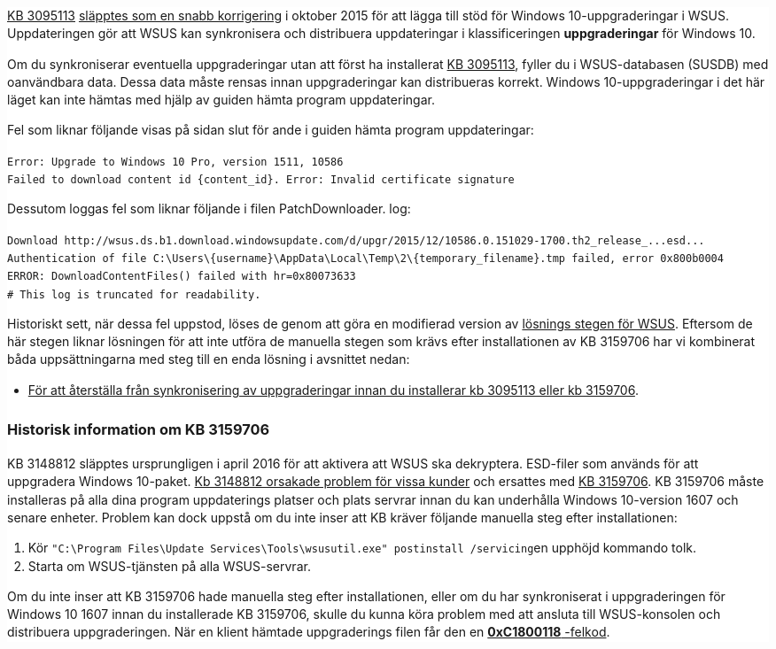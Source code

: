  [KB 3095113](https://support.microsoft.com/kb/3095113) [släpptes som en snabb korrigering](https://blogs.technet.microsoft.com/wsus/2015/12/03/important-update-for-wsus-4-0-kb-3095113/) i oktober 2015 för att lägga till stöd för Windows 10-uppgraderingar i WSUS. Uppdateringen gör att WSUS kan synkronisera och distribuera uppdateringar i klassificeringen **uppgraderingar** för Windows 10.

Om du synkroniserar eventuella uppgraderingar utan att först ha installerat [KB 3095113](https://support.microsoft.com/kb/3095113), fyller du i WSUS-databasen (SUSDB) med oanvändbara data. Dessa data måste rensas innan uppgraderingar kan distribueras korrekt. Windows 10-uppgraderingar i det här läget kan inte hämtas med hjälp av guiden hämta program uppdateringar.

Fel som liknar följande visas på sidan slut för ande i guiden hämta program uppdateringar:

``` Output
Error: Upgrade to Windows 10 Pro, version 1511, 10586
Failed to download content id {content_id}. Error: Invalid certificate signature
```

Dessutom loggas fel som liknar följande i filen PatchDownloader. log:

``` Log
Download http://wsus.ds.b1.download.windowsupdate.com/d/upgr/2015/12/10586.0.151029-1700.th2_release_...esd...
Authentication of file C:\Users\{username}\AppData\Local\Temp\2\{temporary_filename}.tmp failed, error 0x800b0004
ERROR: DownloadContentFiles() failed with hr=0x80073633
# This log is truncated for readability.
```

Historiskt sett, när dessa fel uppstod, löses de genom att göra en modifierad version av [lösnings stegen för WSUS](https://blogs.technet.microsoft.com/wsus/2016/01/29/how-to-delete-upgrades-in-wsus/). Eftersom de här stegen liknar lösningen för att inte utföra de manuella stegen som krävs efter installationen av KB 3159706 har vi kombinerat båda uppsättningarna med steg till en enda lösning i avsnittet nedan:

- [För att återställa från synkronisering av uppgraderingar innan du installerar kb 3095113 eller kb 3159706](#bkmk_fix-upgrades).

### <a name="historical-information-about-kb-3159706"></a>Historisk information om KB 3159706

KB 3148812 släpptes ursprungligen i april 2016 för att aktivera att WSUS ska dekryptera. ESD-filer som används för att uppgradera Windows 10-paket. [Kb 3148812 orsakade problem för vissa kunder](https://blogs.technet.microsoft.com/wsus/2016/05/05/the-long-term-fix-for-kb3148812-issues/) och ersattes med [KB 3159706](https://support.microsoft.com/en-us/help/3159706). KB 3159706 måste installeras på alla dina program uppdaterings platser och plats servrar innan du kan underhålla Windows 10-version 1607 och senare enheter. Problem kan dock uppstå om du inte inser att KB kräver följande manuella steg efter installationen:

1. Kör `"C:\Program Files\Update Services\Tools\wsusutil.exe" postinstall /servicing`en upphöjd kommando tolk.
1. Starta om WSUS-tjänsten på alla WSUS-servrar.

Om du inte inser att KB 3159706 hade manuella steg efter installationen, eller om du har synkroniserat i uppgraderingen för Windows 10 1607 innan du installerade KB 3159706, skulle du kunna köra problem med att ansluta till WSUS-konsolen och distribuera uppgraderingen. När en klient hämtade uppgraderings filen får den en [ **0xC1800118** -felkod](https://support.microsoft.com/help/3194588/0xc1800118-error-when-you-push-windows-10-version-1607-by-using-wsus).
